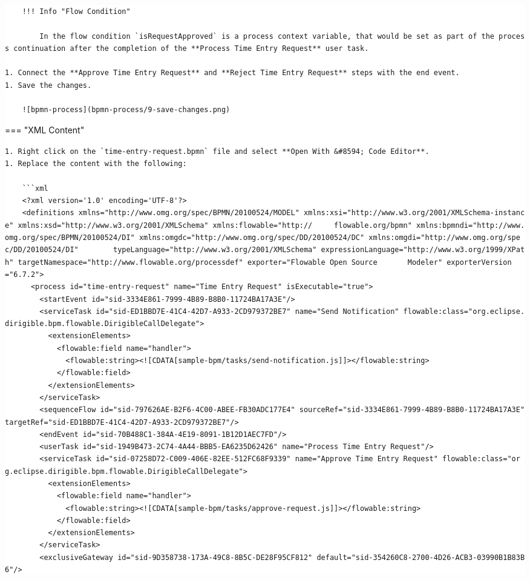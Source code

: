 		!!! Info "Flow Condition"

		    In the flow condition `isRequestApproved` is a process context variable, that would be set as part of the process continuation after the completion of the **Process Time Entry Request** user task.

	1. Connect the **Approve Time Entry Request** and **Reject Time Entry Request** steps with the end event.
	1. Save the changes.

		![bpmn-process](bpmn-process/9-save-changes.png)

=== "XML Content"

	1. Right click on the `time-entry-request.bpmn` file and select **Open With &#8594; Code Editor**.
	1. Replace the content with the following:

		```xml
		<?xml version='1.0' encoding='UTF-8'?>
		<definitions xmlns="http://www.omg.org/spec/BPMN/20100524/MODEL" xmlns:xsi="http://www.w3.org/2001/XMLSchema-instance" xmlns:xsd="http://www.w3.org/2001/XMLSchema" xmlns:flowable="http://		flowable.org/bpmn" xmlns:bpmndi="http://www.omg.org/spec/BPMN/20100524/DI" xmlns:omgdc="http://www.omg.org/spec/DD/20100524/DC" xmlns:omgdi="http://www.omg.org/spec/DD/20100524/DI" 		typeLanguage="http://www.w3.org/2001/XMLSchema" expressionLanguage="http://www.w3.org/1999/XPath" targetNamespace="http://www.flowable.org/processdef" exporter="Flowable Open Source 		Modeler" exporterVersion="6.7.2">
		  <process id="time-entry-request" name="Time Entry Request" isExecutable="true">
		    <startEvent id="sid-3334E861-7999-4B89-B8B0-11724BA17A3E"/>
		    <serviceTask id="sid-ED1BBD7E-41C4-42D7-A933-2CD979372BE7" name="Send Notification" flowable:class="org.eclipse.dirigible.bpm.flowable.DirigibleCallDelegate">
		      <extensionElements>
		        <flowable:field name="handler">
		          <flowable:string><![CDATA[sample-bpm/tasks/send-notification.js]]></flowable:string>
		        </flowable:field>
		      </extensionElements>
		    </serviceTask>
		    <sequenceFlow id="sid-797626AE-B2F6-4C00-ABEE-FB30ADC177E4" sourceRef="sid-3334E861-7999-4B89-B8B0-11724BA17A3E" targetRef="sid-ED1BBD7E-41C4-42D7-A933-2CD979372BE7"/>
		    <endEvent id="sid-70B488C1-384A-4E19-8091-1B12D1AEC7FD"/>
		    <userTask id="sid-1949B473-2C74-4A44-BBB5-EA6235D62426" name="Process Time Entry Request"/>
		    <serviceTask id="sid-07258D72-C009-406E-82EE-512FC68F9339" name="Approve Time Entry Request" flowable:class="org.eclipse.dirigible.bpm.flowable.DirigibleCallDelegate">
		      <extensionElements>
		        <flowable:field name="handler">
		          <flowable:string><![CDATA[sample-bpm/tasks/approve-request.js]]></flowable:string>
		        </flowable:field>
		      </extensionElements>
		    </serviceTask>
		    <exclusiveGateway id="sid-9D358738-173A-49C8-8B5C-DE28F95CF812" default="sid-354260C8-2700-4D26-ACB3-03990B1B83B6"/>